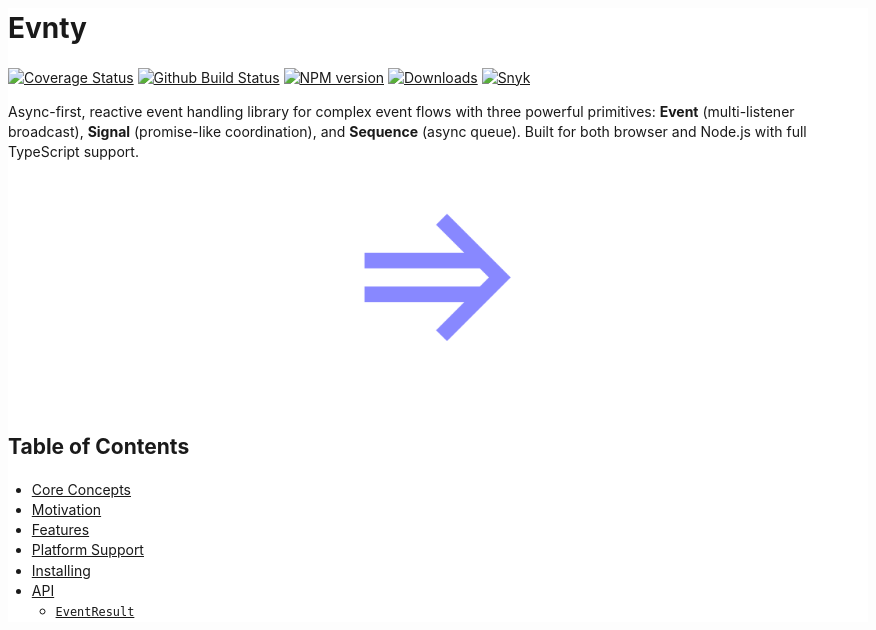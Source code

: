 # Evnty

[![Coverage Status][codecov-image]][codecov-url]
[![Github Build Status][github-image]][github-url]
[![NPM version][npm-image]][npm-url]
[![Downloads][downloads-image]][npm-url]
[![Snyk][snyk-image]][snyk-url]

Async-first, reactive event handling library for complex event flows with three powerful primitives: **Event** (multi-listener broadcast), **Signal** (promise-like coordination), and **Sequence** (async queue). Built for both browser and Node.js with full TypeScript support.

<div align="center">
  <a href="https://github.com/3axap4ehko/evnty">
    <img width="200" height="200" src="./logo.svg">
  </a>
  <br>
  <br>
</div>

## Table of Contents

- [Core Concepts](#core-concepts)
- [Motivation](#motivation)
- [Features](#features)
- [Platform Support](#platform-support)
- [Installing](#installing)
- [API](#api)
    - [`EventResult`](#eventresult)


[node-image]: https://raw.github.com/alrra/browser-logos/main/src/node.js/node.js_48x48.png?1
[chrome-image]: https://raw.github.com/alrra/browser-logos/main/src/chrome/chrome_48x48.png?1
[firefox-image]: https://raw.github.com/alrra/browser-logos/main/src/firefox/firefox_48x48.png?1
[safari-image]: https://raw.github.com/alrra/browser-logos/main/src/safari/safari_48x48.png?1
[opera-image]: https://raw.github.com/alrra/browser-logos/main/src/opera/opera_48x48.png?1
[edge-image]: https://raw.github.com/alrra/browser-logos/main/src/edge/edge_48x48.png?1
[npm-url]: https://www.npmjs.com/package/evnty
[downloads-image]: https://img.shields.io/npm/dw/evnty.svg?maxAge=43200
[npm-image]: https://img.shields.io/npm/v/evnty.svg?maxAge=43200
[github-url]: https://github.com/3axap4eHko/evnty/actions
[github-image]: https://github.com/3axap4eHko/evnty/actions/workflows/build.yml/badge.svg?branch=master
[codecov-url]: https://codecov.io/gh/3axap4eHko/evnty
[codecov-image]: https://codecov.io/gh/3axap4eHko/evnty/branch/master/graph/badge.svg?maxAge=43200
[snyk-url]: https://snyk.io/test/npm/evnty/latest
[snyk-image]: https://snyk.io/test/github/3axap4eHko/evnty/badge.svg?maxAge=43200